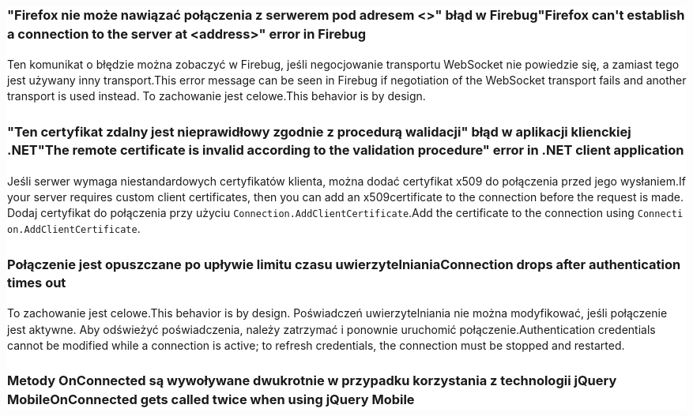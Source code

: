 ### <a name="firefox-cant-establish-a-connection-to-the-server-at-ltaddressgt-error-in-firebug"></a><span data-ttu-id="1c126-266">"Firefox nie może nawiązać połączenia z serwerem pod adresem &lt;&gt;" błąd w Firebug</span><span class="sxs-lookup"><span data-stu-id="1c126-266">"Firefox can't establish a connection to the server at &lt;address&gt;" error in Firebug</span></span>

<span data-ttu-id="1c126-267">Ten komunikat o błędzie można zobaczyć w Firebug, jeśli negocjowanie transportu WebSocket nie powiedzie się, a zamiast tego jest używany inny transport.</span><span class="sxs-lookup"><span data-stu-id="1c126-267">This error message can be seen in Firebug if negotiation of the WebSocket transport fails and another transport is used instead.</span></span> <span data-ttu-id="1c126-268">To zachowanie jest celowe.</span><span class="sxs-lookup"><span data-stu-id="1c126-268">This behavior is by design.</span></span>

### <a name="the-remote-certificate-is-invalid-according-to-the-validation-procedure-error-in-net-client-application"></a><span data-ttu-id="1c126-269">"Ten certyfikat zdalny jest nieprawidłowy zgodnie z procedurą walidacji" błąd w aplikacji klienckiej .NET</span><span class="sxs-lookup"><span data-stu-id="1c126-269">"The remote certificate is invalid according to the validation procedure" error in .NET client application</span></span>

<span data-ttu-id="1c126-270">Jeśli serwer wymaga niestandardowych certyfikatów klienta, można dodać certyfikat x509 do połączenia przed jego wysłaniem.</span><span class="sxs-lookup"><span data-stu-id="1c126-270">If your server requires custom client certificates, then you can add an x509certificate to the connection before the request is made.</span></span> <span data-ttu-id="1c126-271">Dodaj certyfikat do połączenia przy użyciu `Connection.AddClientCertificate`.</span><span class="sxs-lookup"><span data-stu-id="1c126-271">Add the certificate to the connection using `Connection.AddClientCertificate`.</span></span>

### <a name="connection-drops-after-authentication-times-out"></a><span data-ttu-id="1c126-272">Połączenie jest opuszczane po upływie limitu czasu uwierzytelniania</span><span class="sxs-lookup"><span data-stu-id="1c126-272">Connection drops after authentication times out</span></span>

<span data-ttu-id="1c126-273">To zachowanie jest celowe.</span><span class="sxs-lookup"><span data-stu-id="1c126-273">This behavior is by design.</span></span> <span data-ttu-id="1c126-274">Poświadczeń uwierzytelniania nie można modyfikować, jeśli połączenie jest aktywne. Aby odświeżyć poświadczenia, należy zatrzymać i ponownie uruchomić połączenie.</span><span class="sxs-lookup"><span data-stu-id="1c126-274">Authentication credentials cannot be modified while a connection is active; to refresh credentials, the connection must be stopped and restarted.</span></span>

### <a name="onconnected-gets-called-twice-when-using-jquery-mobile"></a><span data-ttu-id="1c126-275">Metody OnConnected są wywoływane dwukrotnie w przypadku korzystania z technologii jQuery Mobile</span><span class="sxs-lookup"><span data-stu-id="1c126-275">OnConnected gets called twice when using jQuery Mobile</span></span>

